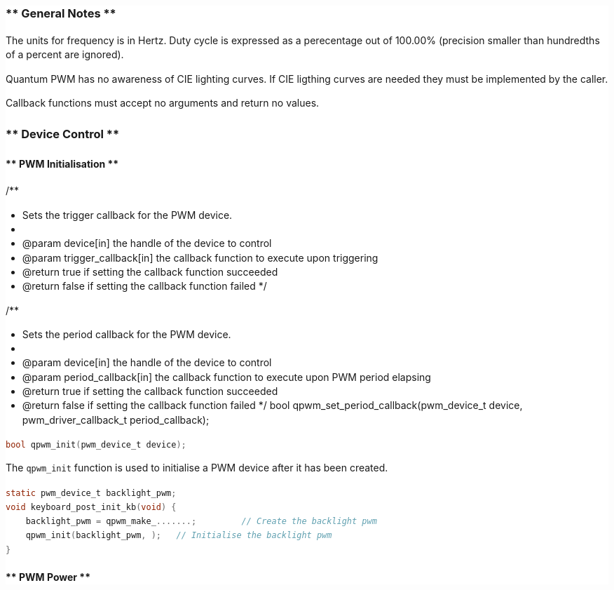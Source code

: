 

### ** General Notes **

The units for frequency is in Hertz. Duty cycle is expressed as a perecentage out of 100.00% (precision smaller than hundredths of a percent are ignored).

Quantum PWM has no awareness of CIE lighting curves. If CIE ligthing curves are needed they must be implemented by the caller.

Callback functions must accept no arguments and return no values.


### ** Device Control **



#### ** PWM Initialisation **




/**
 * Sets the trigger callback for the PWM device. 
 *
 * @param device[in] the handle of the device to control
 * @param trigger_callback[in] the callback function to execute upon triggering
 * @return true if setting the callback function succeeded
 * @return false if setting the callback function failed
 */



/**
 * Sets the period callback for the PWM device. 
 *
 * @param device[in] the handle of the device to control
 * @param period_callback[in] the callback function to execute upon PWM period elapsing
 * @return true if setting the callback function succeeded
 * @return false if setting the callback function failed
 */
bool qpwm_set_period_callback(pwm_device_t device, pwm_driver_callback_t period_callback);


```c
bool qpwm_init(pwm_device_t device);
```

The `qpwm_init` function is used to initialise a PWM device after it has been created.

```c
static pwm_device_t backlight_pwm;
void keyboard_post_init_kb(void) {
    backlight_pwm = qpwm_make_.......;         // Create the backlight pwm
    qpwm_init(backlight_pwm, );   // Initialise the backlight pwm
}
```

#### ** PWM Power **
